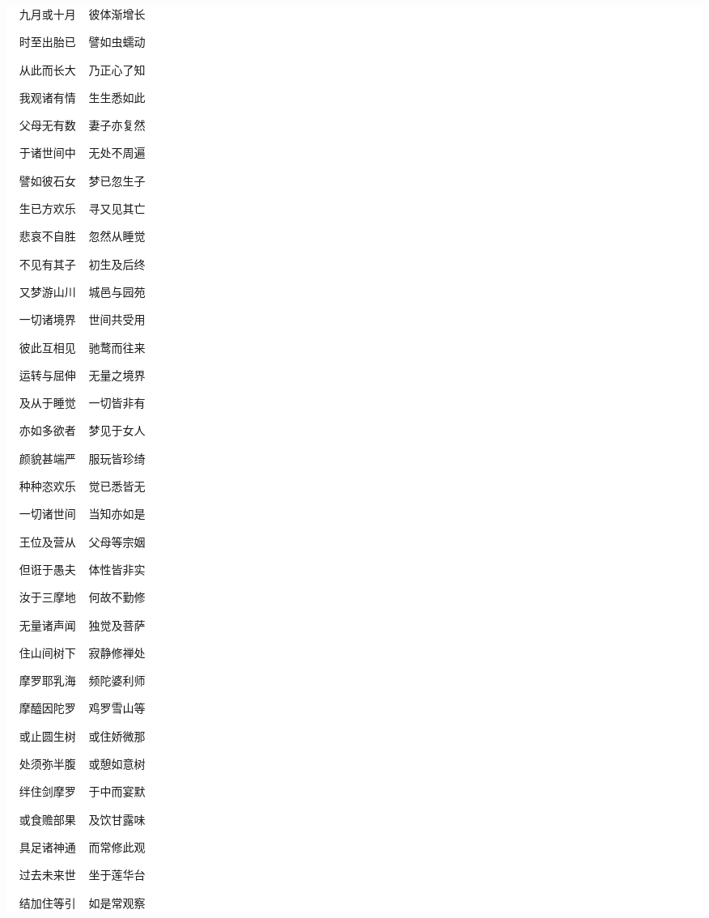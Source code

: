&nbsp;&nbsp;&nbsp;&nbsp;九月或十月&nbsp;&nbsp;&nbsp;&nbsp;彼体渐增长

&nbsp;&nbsp;&nbsp;&nbsp;时至出胎已&nbsp;&nbsp;&nbsp;&nbsp;譬如虫蠕动

&nbsp;&nbsp;&nbsp;&nbsp;从此而长大&nbsp;&nbsp;&nbsp;&nbsp;乃正心了知

&nbsp;&nbsp;&nbsp;&nbsp;我观诸有情&nbsp;&nbsp;&nbsp;&nbsp;生生悉如此

&nbsp;&nbsp;&nbsp;&nbsp;父母无有数&nbsp;&nbsp;&nbsp;&nbsp;妻子亦复然

&nbsp;&nbsp;&nbsp;&nbsp;于诸世间中&nbsp;&nbsp;&nbsp;&nbsp;无处不周遍

&nbsp;&nbsp;&nbsp;&nbsp;譬如彼石女&nbsp;&nbsp;&nbsp;&nbsp;梦已忽生子

&nbsp;&nbsp;&nbsp;&nbsp;生已方欢乐&nbsp;&nbsp;&nbsp;&nbsp;寻又见其亡

&nbsp;&nbsp;&nbsp;&nbsp;悲哀不自胜&nbsp;&nbsp;&nbsp;&nbsp;忽然从睡觉

&nbsp;&nbsp;&nbsp;&nbsp;不见有其子&nbsp;&nbsp;&nbsp;&nbsp;初生及后终

&nbsp;&nbsp;&nbsp;&nbsp;又梦游山川&nbsp;&nbsp;&nbsp;&nbsp;城邑与园苑

&nbsp;&nbsp;&nbsp;&nbsp;一切诸境界&nbsp;&nbsp;&nbsp;&nbsp;世间共受用

&nbsp;&nbsp;&nbsp;&nbsp;彼此互相见&nbsp;&nbsp;&nbsp;&nbsp;驰鹜而往来

&nbsp;&nbsp;&nbsp;&nbsp;运转与屈伸&nbsp;&nbsp;&nbsp;&nbsp;无量之境界

&nbsp;&nbsp;&nbsp;&nbsp;及从于睡觉&nbsp;&nbsp;&nbsp;&nbsp;一切皆非有

&nbsp;&nbsp;&nbsp;&nbsp;亦如多欲者&nbsp;&nbsp;&nbsp;&nbsp;梦见于女人

&nbsp;&nbsp;&nbsp;&nbsp;颜貌甚端严&nbsp;&nbsp;&nbsp;&nbsp;服玩皆珍绮

&nbsp;&nbsp;&nbsp;&nbsp;种种恣欢乐&nbsp;&nbsp;&nbsp;&nbsp;觉已悉皆无

&nbsp;&nbsp;&nbsp;&nbsp;一切诸世间&nbsp;&nbsp;&nbsp;&nbsp;当知亦如是

&nbsp;&nbsp;&nbsp;&nbsp;王位及营从&nbsp;&nbsp;&nbsp;&nbsp;父母等宗姻

&nbsp;&nbsp;&nbsp;&nbsp;但诳于愚夫&nbsp;&nbsp;&nbsp;&nbsp;体性皆非实

&nbsp;&nbsp;&nbsp;&nbsp;汝于三摩地&nbsp;&nbsp;&nbsp;&nbsp;何故不勤修

&nbsp;&nbsp;&nbsp;&nbsp;无量诸声闻&nbsp;&nbsp;&nbsp;&nbsp;独觉及菩萨

&nbsp;&nbsp;&nbsp;&nbsp;住山间树下&nbsp;&nbsp;&nbsp;&nbsp;寂静修禅处

&nbsp;&nbsp;&nbsp;&nbsp;摩罗耶乳海&nbsp;&nbsp;&nbsp;&nbsp;频陀婆利师

&nbsp;&nbsp;&nbsp;&nbsp;摩醯因陀罗&nbsp;&nbsp;&nbsp;&nbsp;鸡罗雪山等

&nbsp;&nbsp;&nbsp;&nbsp;或止圆生树&nbsp;&nbsp;&nbsp;&nbsp;或住娇微那

&nbsp;&nbsp;&nbsp;&nbsp;处须弥半腹&nbsp;&nbsp;&nbsp;&nbsp;或憩如意树

&nbsp;&nbsp;&nbsp;&nbsp;绊住剑摩罗&nbsp;&nbsp;&nbsp;&nbsp;于中而宴默

&nbsp;&nbsp;&nbsp;&nbsp;或食赡部果&nbsp;&nbsp;&nbsp;&nbsp;及饮甘露味

&nbsp;&nbsp;&nbsp;&nbsp;具足诸神通&nbsp;&nbsp;&nbsp;&nbsp;而常修此观

&nbsp;&nbsp;&nbsp;&nbsp;过去未来世&nbsp;&nbsp;&nbsp;&nbsp;坐于莲华台

&nbsp;&nbsp;&nbsp;&nbsp;结加住等引&nbsp;&nbsp;&nbsp;&nbsp;如是常观察
